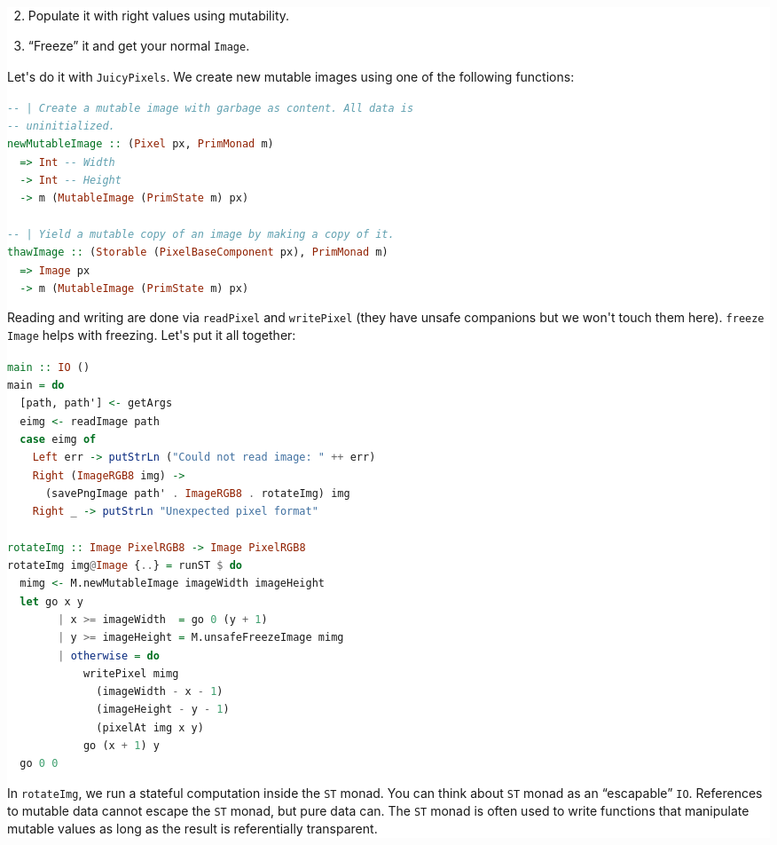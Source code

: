 2. Populate it with right values using mutability.

3. “Freeze” it and get your normal `Image`.

Let's do it with `JuicyPixels`. We create new mutable images using one of
the following functions:

```haskell
-- | Create a mutable image with garbage as content. All data is
-- uninitialized.
newMutableImage :: (Pixel px, PrimMonad m)
  => Int -- Width
  -> Int -- Height
  -> m (MutableImage (PrimState m) px)

-- | Yield a mutable copy of an image by making a copy of it.
thawImage :: (Storable (PixelBaseComponent px), PrimMonad m)
  => Image px
  -> m (MutableImage (PrimState m) px)
```

Reading and writing are done via `readPixel` and `writePixel` (they have
unsafe companions but we won't touch them here). `freezeImage` helps with
freezing. Let's put it all together:

```haskell
main :: IO ()
main = do
  [path, path'] <- getArgs
  eimg <- readImage path
  case eimg of
    Left err -> putStrLn ("Could not read image: " ++ err)
    Right (ImageRGB8 img) ->
      (savePngImage path' . ImageRGB8 . rotateImg) img
    Right _ -> putStrLn "Unexpected pixel format"

rotateImg :: Image PixelRGB8 -> Image PixelRGB8
rotateImg img@Image {..} = runST $ do
  mimg <- M.newMutableImage imageWidth imageHeight
  let go x y
        | x >= imageWidth  = go 0 (y + 1)
        | y >= imageHeight = M.unsafeFreezeImage mimg
        | otherwise = do
            writePixel mimg
              (imageWidth - x - 1)
              (imageHeight - y - 1)
              (pixelAt img x y)
            go (x + 1) y
  go 0 0
```

In `rotateImg`, we run a stateful computation inside the `ST` monad. You can
think about `ST` monad as an “escapable” `IO`. References to mutable data
cannot escape the `ST` monad, but pure data can. The `ST` monad is often
used to write functions that manipulate mutable values as long as the result
is referentially transparent.
